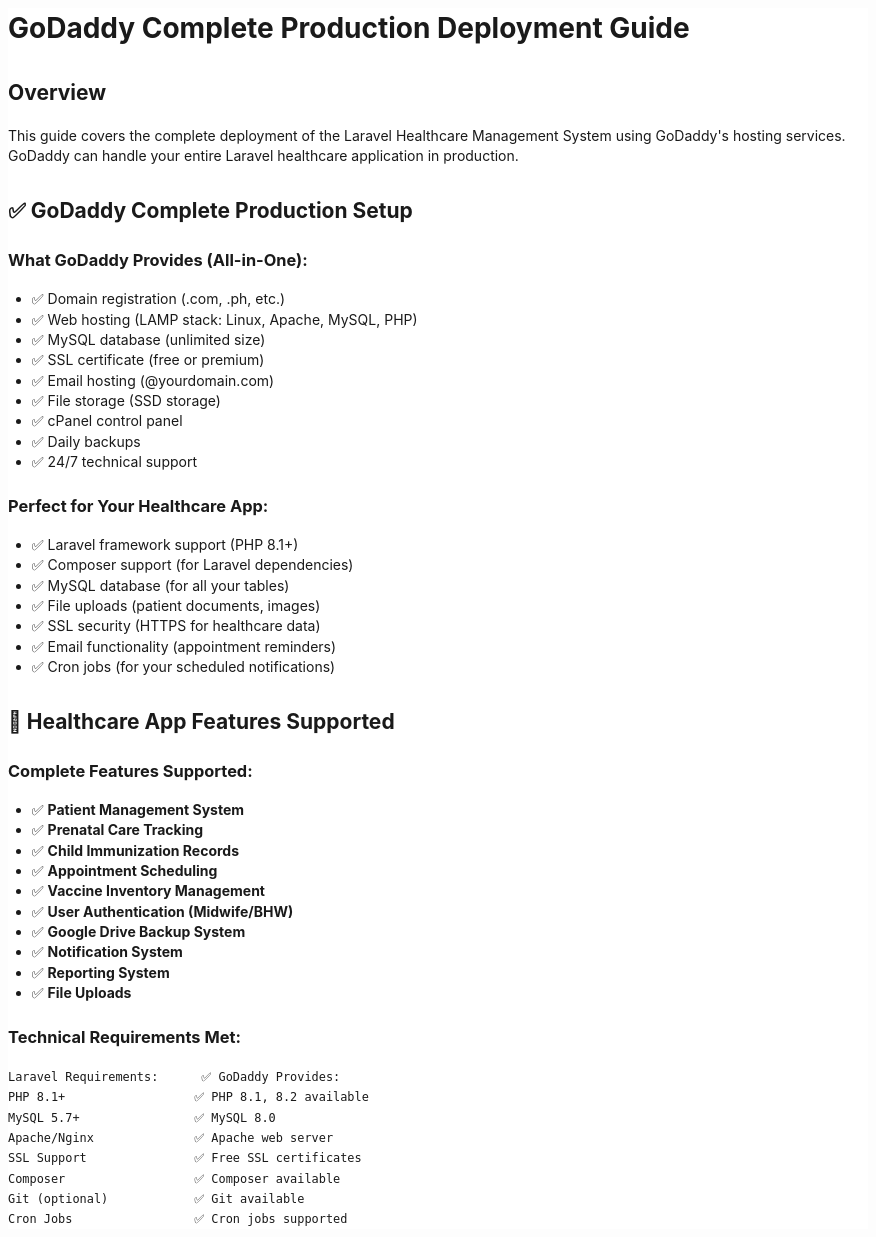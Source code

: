# GoDaddy Complete Production Deployment Guide

## Overview
This guide covers the complete deployment of the Laravel Healthcare Management System using GoDaddy's hosting services. GoDaddy can handle your entire Laravel healthcare application in production.

## ✅ GoDaddy Complete Production Setup

### What GoDaddy Provides (All-in-One):
- ✅ Domain registration (.com, .ph, etc.)
- ✅ Web hosting (LAMP stack: Linux, Apache, MySQL, PHP)
- ✅ MySQL database (unlimited size)
- ✅ SSL certificate (free or premium)
- ✅ Email hosting (@yourdomain.com)
- ✅ File storage (SSD storage)
- ✅ cPanel control panel
- ✅ Daily backups
- ✅ 24/7 technical support

### Perfect for Your Healthcare App:
- ✅ Laravel framework support (PHP 8.1+)
- ✅ Composer support (for Laravel dependencies)
- ✅ MySQL database (for all your tables)
- ✅ File uploads (patient documents, images)
- ✅ SSL security (HTTPS for healthcare data)
- ✅ Email functionality (appointment reminders)
- ✅ Cron jobs (for your scheduled notifications)

## 🏥 Healthcare App Features Supported

### Complete Features Supported:
- ✅ **Patient Management System**
- ✅ **Prenatal Care Tracking**
- ✅ **Child Immunization Records**
- ✅ **Appointment Scheduling**
- ✅ **Vaccine Inventory Management**
- ✅ **User Authentication (Midwife/BHW)**
- ✅ **Google Drive Backup System**
- ✅ **Notification System**
- ✅ **Reporting System**
- ✅ **File Uploads**

### Technical Requirements Met:
```
Laravel Requirements:      ✅ GoDaddy Provides:
PHP 8.1+                  ✅ PHP 8.1, 8.2 available
MySQL 5.7+                ✅ MySQL 8.0
Apache/Nginx              ✅ Apache web server
SSL Support               ✅ Free SSL certificates
Composer                  ✅ Composer available
Git (optional)            ✅ Git available
Cron Jobs                 ✅ Cron jobs supported
```
